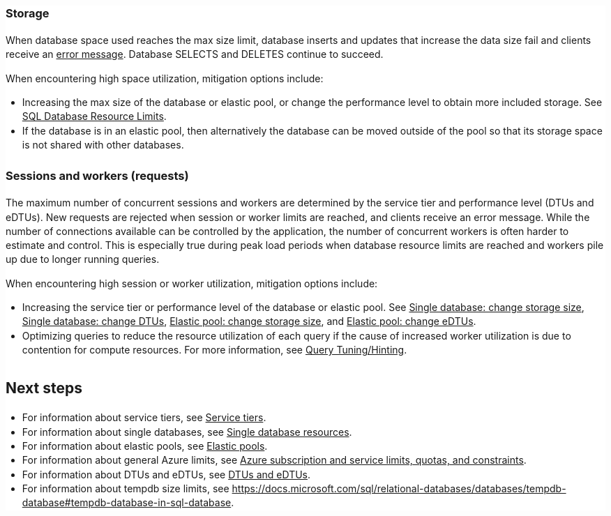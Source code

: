 ### Storage

When database space used reaches the max size limit, database inserts and updates that increase the data size fail and clients receive an [error message](sql-database-develop-error-messages.md). Database SELECTS and DELETES continue to succeed.

When encountering high space utilization, mitigation options include:

- Increasing the max size of the database or elastic pool, or change the performance level to obtain more included storage. See [SQL Database Resource Limits](sql-database-resource-limits.md).
- If the database is in an elastic pool, then alternatively the database can be moved outside of the pool so that its storage space is not shared with other databases.

### Sessions and workers (requests) 

The maximum number of concurrent sessions and workers are determined by the service tier and performance level (DTUs and eDTUs).  New requests are rejected when session or worker limits are reached, and clients receive an error message. While the number of connections available can be controlled by the application, the number of concurrent workers is often harder to estimate and control. This is especially true during peak load periods when database resource limits are reached and workers pile up due to longer running queries. 

When encountering high session or worker utilization, mitigation options include:
- Increasing the service tier or performance level of the database or elastic pool. See [Single database: change storage size](#single-database-change-storage-size), [Single database: change DTUs](#single-database-change-dtus), [Elastic pool: change storage size](#elastic-pool-change-storage-size), and [Elastic pool: change eDTUs](#elastic-pool-change-edtus).
- Optimizing queries to reduce the resource utilization of each query if the cause of increased worker utilization is due to contention for compute resources. For more information, see [Query Tuning/Hinting](sql-database-performance-guidance.md#query-tuning-and-hinting).

## Next steps

- For information about service tiers, see [Service tiers](sql-database-service-tiers.md).
- For information about single databases, see [Single database resources](sql-database-resource-limits.md).
- For information about elastic pools, see [Elastic pools](sql-database-elastic-pool.md).
- For information about general Azure limits, see [Azure subscription and service limits, quotas, and constraints](../azure-subscription-service-limits.md).
- For information about DTUs and eDTUs, see [DTUs and eDTUs](sql-database-what-is-a-dtu.md).
- For information about tempdb size limits, see https://docs.microsoft.com/sql/relational-databases/databases/tempdb-database#tempdb-database-in-sql-database.
